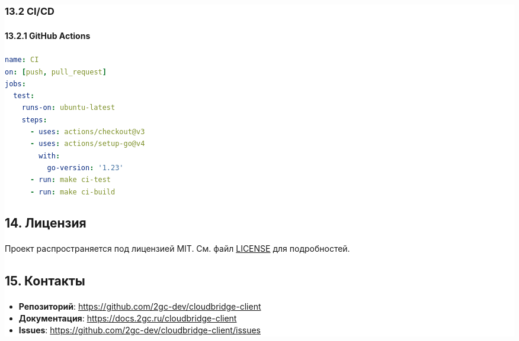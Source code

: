 ### 13.2 CI/CD

#### 13.2.1 GitHub Actions
```yaml
name: CI
on: [push, pull_request]
jobs:
  test:
    runs-on: ubuntu-latest
    steps:
      - uses: actions/checkout@v3
      - uses: actions/setup-go@v4
        with:
          go-version: '1.23'
      - run: make ci-test
      - run: make ci-build
```

## 14. Лицензия

Проект распространяется под лицензией MIT. См. файл [LICENSE](LICENSE) для подробностей.

## 15. Контакты

- **Репозиторий**: https://github.com/2gc-dev/cloudbridge-client
- **Документация**: https://docs.2gc.ru/cloudbridge-client
- **Issues**: https://github.com/2gc-dev/cloudbridge-client/issues 